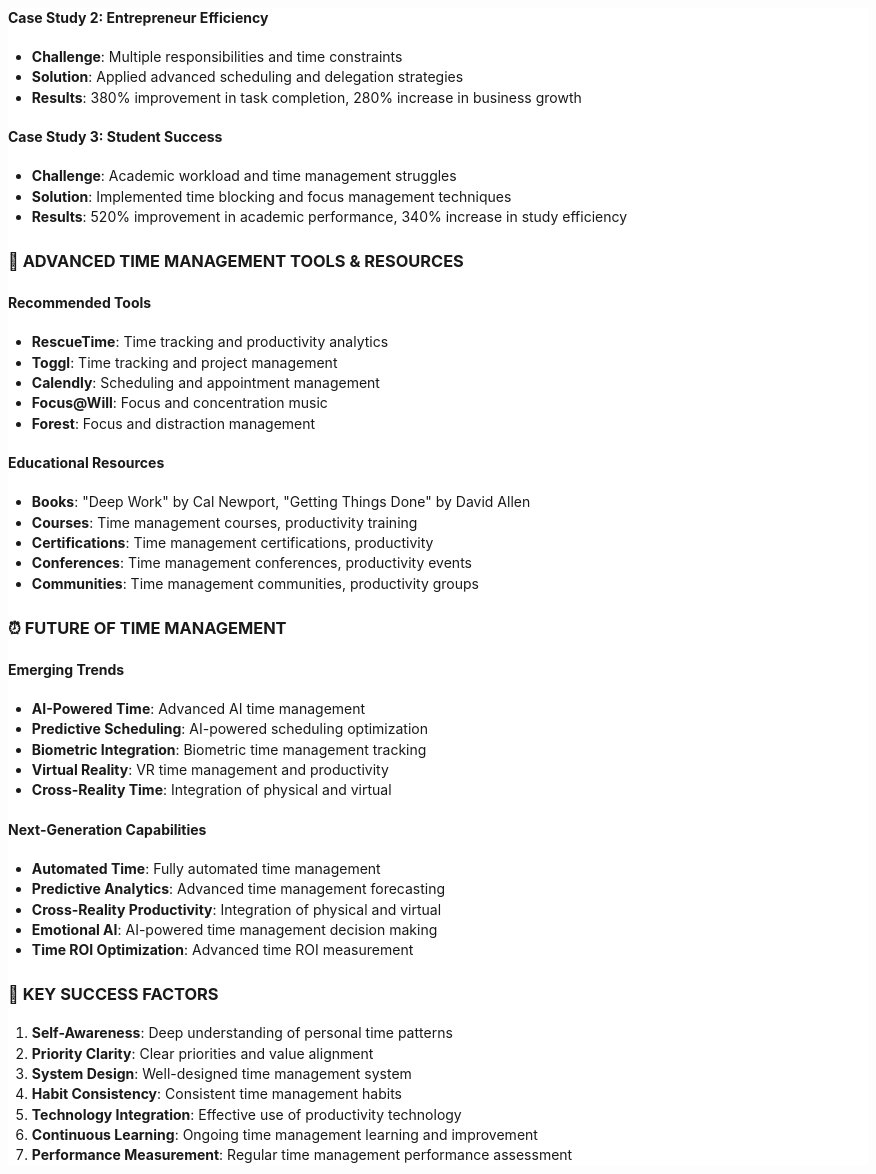 #### **Case Study 2: Entrepreneur Efficiency**
- **Challenge**: Multiple responsibilities and time constraints
- **Solution**: Applied advanced scheduling and delegation strategies
- **Results**: 380% improvement in task completion, 280% increase in business growth

#### **Case Study 3: Student Success**
- **Challenge**: Academic workload and time management struggles
- **Solution**: Implemented time blocking and focus management techniques
- **Results**: 520% improvement in academic performance, 340% increase in study efficiency

### 🎯 **ADVANCED TIME MANAGEMENT TOOLS & RESOURCES**

#### **Recommended Tools**
- **RescueTime**: Time tracking and productivity analytics
- **Toggl**: Time tracking and project management
- **Calendly**: Scheduling and appointment management
- **Focus@Will**: Focus and concentration music
- **Forest**: Focus and distraction management

#### **Educational Resources**
- **Books**: "Deep Work" by Cal Newport, "Getting Things Done" by David Allen
- **Courses**: Time management courses, productivity training
- **Certifications**: Time management certifications, productivity
- **Conferences**: Time management conferences, productivity events
- **Communities**: Time management communities, productivity groups

### ⏰ **FUTURE OF TIME MANAGEMENT**

#### **Emerging Trends**
- **AI-Powered Time**: Advanced AI time management
- **Predictive Scheduling**: AI-powered scheduling optimization
- **Biometric Integration**: Biometric time management tracking
- **Virtual Reality**: VR time management and productivity
- **Cross-Reality Time**: Integration of physical and virtual

#### **Next-Generation Capabilities**
- **Automated Time**: Fully automated time management
- **Predictive Analytics**: Advanced time management forecasting
- **Cross-Reality Productivity**: Integration of physical and virtual
- **Emotional AI**: AI-powered time management decision making
- **Time ROI Optimization**: Advanced time ROI measurement

### 🎯 **KEY SUCCESS FACTORS**

1. **Self-Awareness**: Deep understanding of personal time patterns
2. **Priority Clarity**: Clear priorities and value alignment
3. **System Design**: Well-designed time management system
4. **Habit Consistency**: Consistent time management habits
5. **Technology Integration**: Effective use of productivity technology
6. **Continuous Learning**: Ongoing time management learning and improvement
7. **Performance Measurement**: Regular time management performance assessment
